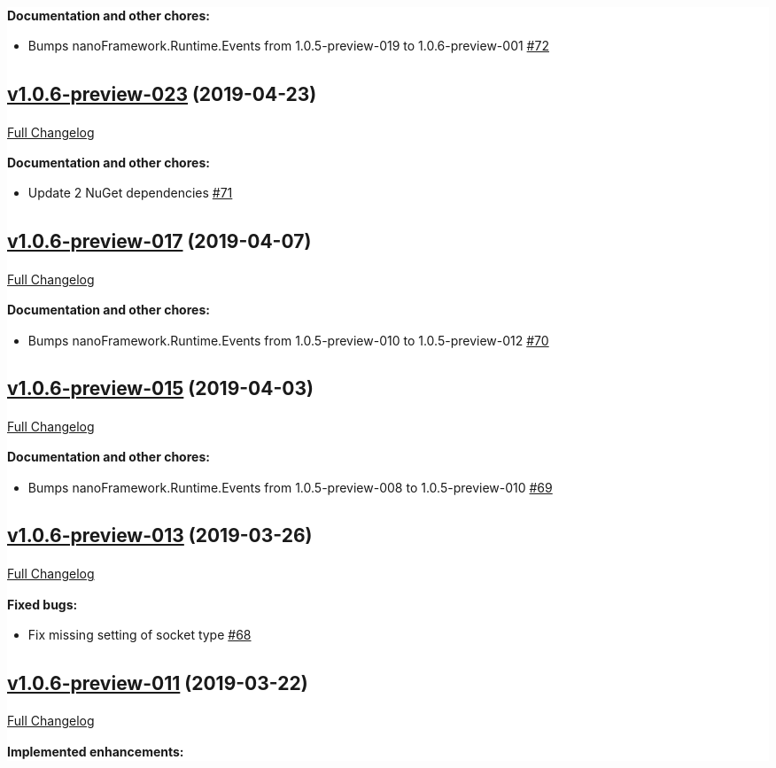**Documentation and other chores:**

- Bumps nanoFramework.Runtime.Events from 1.0.5-preview-019 to 1.0.6-preview-001 [\#72](https://github.com/nanoframework/System.Net/pull/72)

## [v1.0.6-preview-023](https://github.com/nanoframework/System.Net/tree/v1.0.6-preview-023) (2019-04-23)

[Full Changelog](https://github.com/nanoframework/System.Net/compare/v1.0.6-preview-017...v1.0.6-preview-023)

**Documentation and other chores:**

- Update 2 NuGet dependencies [\#71](https://github.com/nanoframework/System.Net/pull/71)

## [v1.0.6-preview-017](https://github.com/nanoframework/System.Net/tree/v1.0.6-preview-017) (2019-04-07)

[Full Changelog](https://github.com/nanoframework/System.Net/compare/v1.0.6-preview-015...v1.0.6-preview-017)

**Documentation and other chores:**

- Bumps nanoFramework.Runtime.Events from 1.0.5-preview-010 to 1.0.5-preview-012 [\#70](https://github.com/nanoframework/System.Net/pull/70)

## [v1.0.6-preview-015](https://github.com/nanoframework/System.Net/tree/v1.0.6-preview-015) (2019-04-03)

[Full Changelog](https://github.com/nanoframework/System.Net/compare/v1.0.6-preview-013...v1.0.6-preview-015)

**Documentation and other chores:**

- Bumps nanoFramework.Runtime.Events from 1.0.5-preview-008 to 1.0.5-preview-010 [\#69](https://github.com/nanoframework/System.Net/pull/69)

## [v1.0.6-preview-013](https://github.com/nanoframework/System.Net/tree/v1.0.6-preview-013) (2019-03-26)

[Full Changelog](https://github.com/nanoframework/System.Net/compare/v1.0.6-preview-011...v1.0.6-preview-013)

**Fixed bugs:**

- Fix missing setting of socket type [\#68](https://github.com/nanoframework/System.Net/pull/68)

## [v1.0.6-preview-011](https://github.com/nanoframework/System.Net/tree/v1.0.6-preview-011) (2019-03-22)

[Full Changelog](https://github.com/nanoframework/System.Net/compare/v1.0.6-preview-009...v1.0.6-preview-011)

**Implemented enhancements:**
